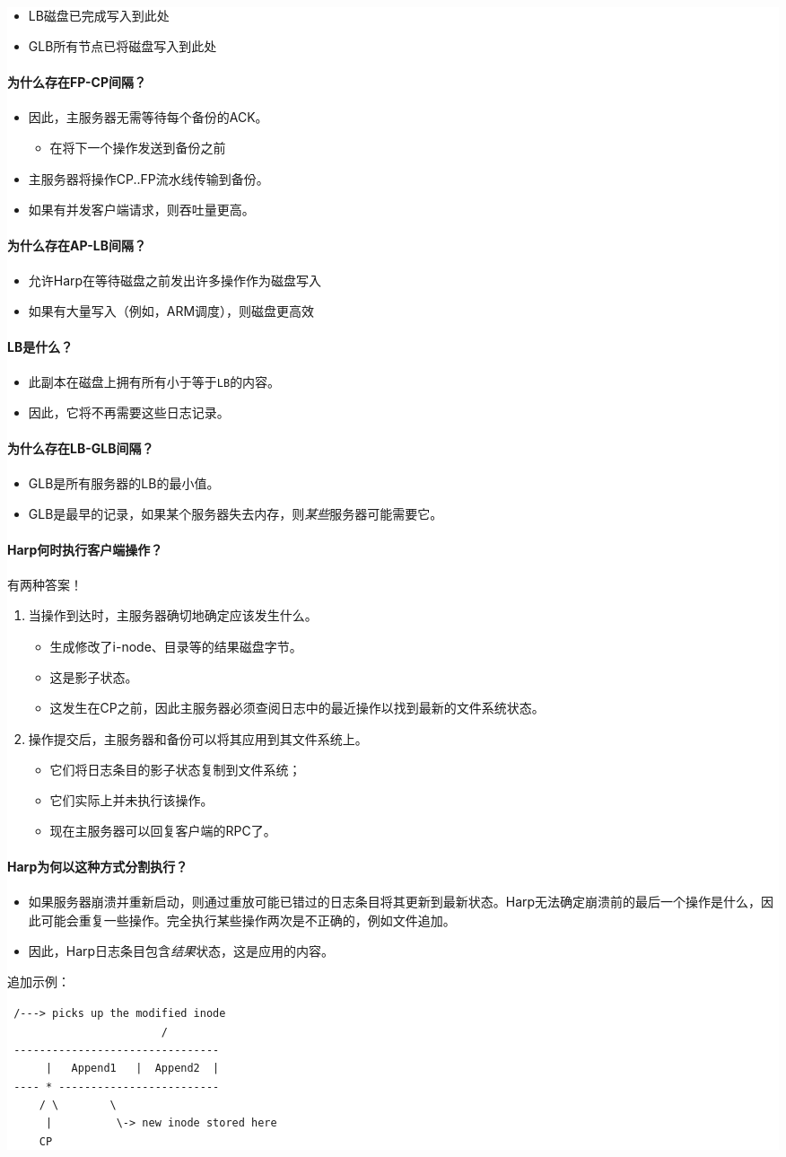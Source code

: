 +   LB磁盘已完成写入到此处

+   GLB所有节点已将磁盘写入到此处

#### 为什么存在FP-CP间隔？

+   因此，主服务器无需等待每个备份的ACK。

    +   在将下一个操作发送到备份之前

+   主服务器将操作CP..FP流水线传输到备份。

+   如果有并发客户端请求，则吞吐量更高。

#### 为什么存在AP-LB间隔？

+   允许Harp在等待磁盘之前发出许多操作作为磁盘写入

+   如果有大量写入（例如，ARM调度），则磁盘更高效

#### LB是什么？

+   此副本在磁盘上拥有所有小于等于`LB`的内容。

+   因此，它将不再需要这些日志记录。

#### 为什么存在LB-GLB间隔？

+   GLB是所有服务器的LB的最小值。

+   GLB是最早的记录，如果某个服务器失去内存，则*某些*服务器可能需要它。

#### Harp何时执行客户端操作？

有两种答案！

1.  当操作到达时，主服务器确切地确定应该发生什么。

    +   生成修改了i-node、目录等的结果磁盘字节。

    +   这是影子状态。

    +   这发生在CP之前，因此主服务器必须查阅日志中的最近操作以找到最新的文件系统状态。

1.  操作提交后，主服务器和备份可以将其应用到其文件系统上。

    +   它们将日志条目的影子状态复制到文件系统；

    +   它们实际上并未执行该操作。

    +   现在主服务器可以回复客户端的RPC了。

#### Harp为何以这种方式分割执行？

+   如果服务器崩溃并重新启动，则通过重放可能已错过的日志条目将其更新到最新状态。Harp无法确定崩溃前的最后一个操作是什么，因此可能会重复一些操作。完全执行某些操作两次是不正确的，例如文件追加。

+   因此，Harp日志条目包含*结果*状态，这是应用的内容。

追加示例：

```
 /---> picks up the modified inode
                        /
 --------------------------------
      |   Append1   |  Append2  | 
 ---- * -------------------------
     / \        \
      |          \-> new inode stored here
     CP 
```
